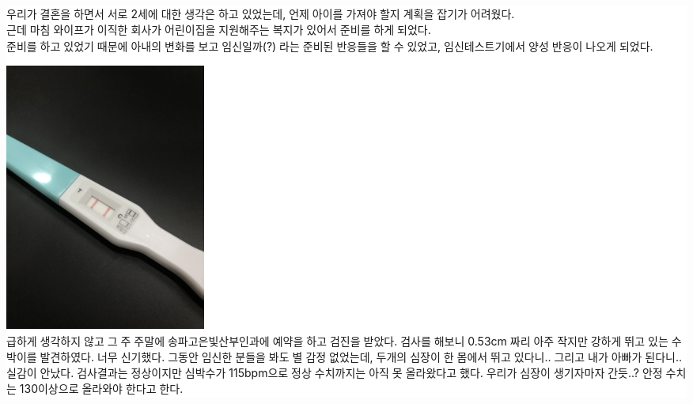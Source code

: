 
우리가 결혼을 하면서 서로 2세에 대한 생각은 하고 있었는데, 언제 아이를 가져야 할지 계획을 잡기가 어려웠다.  
근데 마침 와이프가 이직한 회사가 어린이집을 지원해주는 복지가 있어서 준비를 하게 되었다.  
준비를 하고 있었기 때문에 아내의 변화를 보고 임신일까(?) 라는 준비된 반응들을 할 수 있었고, 임신테스트기에서 양성 반응이 나오게 되었다.  

<div align="left">
  <img width="250px" height="auto" src="./img/tester.jpg" alt="tester" />
</div>
급하게 생각하지 않고 그 주 주말에 송파고은빛산부인과에 예약을 하고 검진을 받았다.  
검사를 해보니 0.53cm 짜리 아주 작지만 강하게 뛰고 있는 수박이를 발견하였다. 너무 신기했다.  
그동안 임신한 분들을 봐도 별 감정 없었는데, 두개의 심장이 한 몸에서 뛰고 있다니.. 그리고 내가 아빠가 된다니..  
실감이 안났다. 검사결과는 정상이지만 심박수가 115bpm으로 정상 수치까지는 아직 못 올라왔다고 했다. 우리가 심장이 생기자마자 간듯..?  
안정 수치는 130이상으로 올라와야 한다고 한다.
